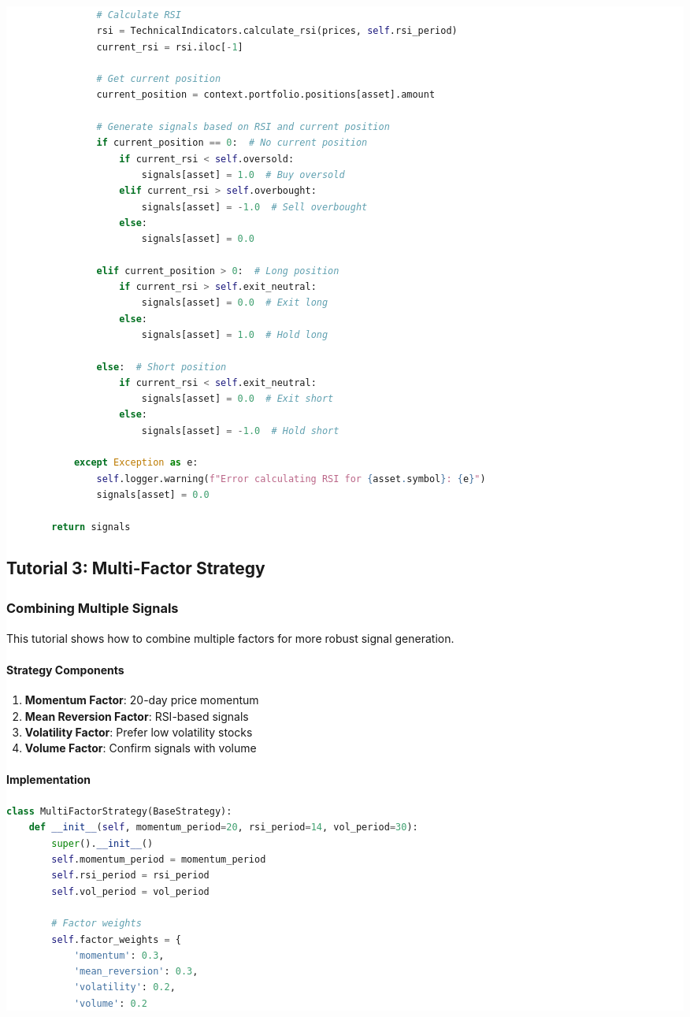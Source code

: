 ```python
                # Calculate RSI
                rsi = TechnicalIndicators.calculate_rsi(prices, self.rsi_period)
                current_rsi = rsi.iloc[-1]
                
                # Get current position
                current_position = context.portfolio.positions[asset].amount
                
                # Generate signals based on RSI and current position
                if current_position == 0:  # No current position
                    if current_rsi < self.oversold:
                        signals[asset] = 1.0  # Buy oversold
                    elif current_rsi > self.overbought:
                        signals[asset] = -1.0  # Sell overbought
                    else:
                        signals[asset] = 0.0
                        
                elif current_position > 0:  # Long position
                    if current_rsi > self.exit_neutral:
                        signals[asset] = 0.0  # Exit long
                    else:
                        signals[asset] = 1.0  # Hold long
                        
                else:  # Short position
                    if current_rsi < self.exit_neutral:
                        signals[asset] = 0.0  # Exit short
                    else:
                        signals[asset] = -1.0  # Hold short
                        
            except Exception as e:
                self.logger.warning(f"Error calculating RSI for {asset.symbol}: {e}")
                signals[asset] = 0.0
        
        return signals
```

## Tutorial 3: Multi-Factor Strategy

### Combining Multiple Signals

This tutorial shows how to combine multiple factors for more robust signal generation.

#### Strategy Components

1. **Momentum Factor**: 20-day price momentum
2. **Mean Reversion Factor**: RSI-based signals
3. **Volatility Factor**: Prefer low volatility stocks
4. **Volume Factor**: Confirm signals with volume

#### Implementation

```python
class MultiFactorStrategy(BaseStrategy):
    def __init__(self, momentum_period=20, rsi_period=14, vol_period=30):
        super().__init__()
        self.momentum_period = momentum_period
        self.rsi_period = rsi_period
        self.vol_period = vol_period
        
        # Factor weights
        self.factor_weights = {
            'momentum': 0.3,
            'mean_reversion': 0.3,
            'volatility': 0.2,
            'volume': 0.2
```